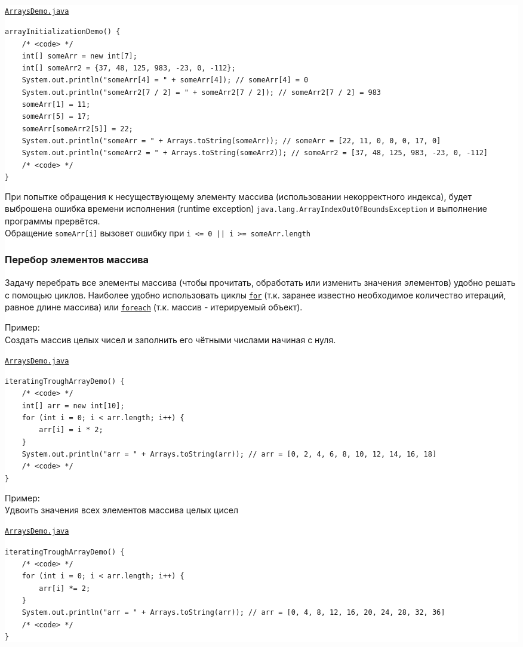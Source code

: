 [`ArraysDemo.java`][Arrays]

    arrayInitializationDemo() {
        /* <code> */
        int[] someArr = new int[7];
        int[] someArr2 = {37, 48, 125, 983, -23, 0, -112};
        System.out.println("someArr[4] = " + someArr[4]); // someArr[4] = 0
        System.out.println("someArr2[7 / 2] = " + someArr2[7 / 2]); // someArr2[7 / 2] = 983
        someArr[1] = 11;
        someArr[5] = 17;
        someArr[someArr2[5]] = 22;
        System.out.println("someArr = " + Arrays.toString(someArr)); // someArr = [22, 11, 0, 0, 0, 17, 0]
        System.out.println("someArr2 = " + Arrays.toString(someArr2)); // someArr2 = [37, 48, 125, 983, -23, 0, -112]
        /* <code> */
    }

При попытке обращения к несуществующему элементу массива (использовании некорректного индекса), будет выброшена ошибка 
времени исполнения (runtime exception) `java.lang.ArrayIndexOutOfBoundsException` и выполнение программы прервётся.  
Обращение `someArr[i]` вызовет ошибку при `i <= 0 || i >= someArr.length`

### Перебор элементов массива <a name="iterating"></a>

Задачу перебрать все элементы массива (чтобы прочитать, обработать или изменить значения элементов) удобно решать с 
помощью циклов. Наиболее удобно использовать циклы [`for`](../l02choicesloops/Loops.md#fori) (т.к. заранее известно 
необходимое количество итераций, равное длине массива) или [`foreach`](../l02choicesloops/Loops.md#foreach) (т.к. 
массив - итерируемый объект).

Пример:  
Создать массив целых чисел и заполнить его чётными числами начиная с нуля.

[`ArraysDemo.java`][Arrays]

    iteratingTroughArrayDemo() {
        /* <code> */
        int[] arr = new int[10];
        for (int i = 0; i < arr.length; i++) {
            arr[i] = i * 2;
        }
        System.out.println("arr = " + Arrays.toString(arr)); // arr = [0, 2, 4, 6, 8, 10, 12, 14, 16, 18]
        /* <code> */
    }

Пример:  
Удвоить значения всех элементов массива целых цисел

[`ArraysDemo.java`][Arrays]

    iteratingTroughArrayDemo() {
        /* <code> */
        for (int i = 0; i < arr.length; i++) {
            arr[i] *= 2;
        }
        System.out.println("arr = " + Arrays.toString(arr)); // arr = [0, 4, 8, 12, 16, 20, 24, 28, 32, 36]
        /* <code> */
    }


[Arrays]: ArraysDemo.java